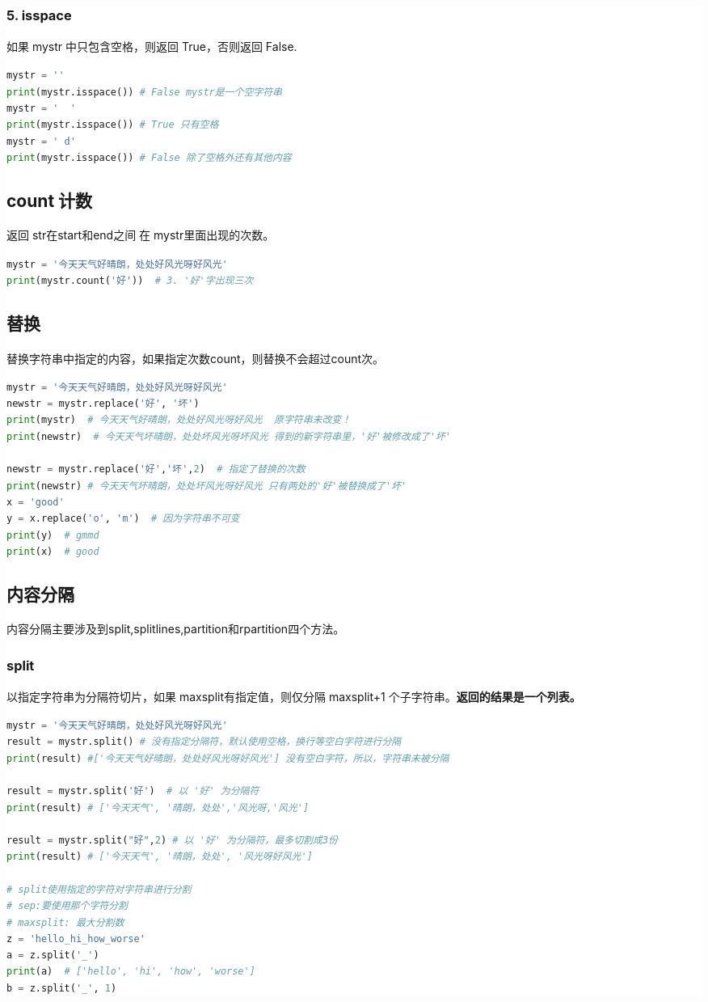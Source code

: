 ### 5. isspace

如果 mystr 中只包含空格，则返回 True，否则返回 False.

```python
mystr = ''
print(mystr.isspace()) # False mystr是一个空字符串
mystr = '  '
print(mystr.isspace()) # True 只有空格
mystr = ' d'
print(mystr.isspace()) # False 除了空格外还有其他内容
```

## count 计数

返回 str在start和end之间 在 mystr里面出现的次数。

```python
mystr = '今天天气好晴朗，处处好风光呀好风光'
print(mystr.count('好'))  # 3. '好'字出现三次
```

## 替换

替换字符串中指定的内容，如果指定次数count，则替换不会超过count次。

```python
mystr = '今天天气好晴朗，处处好风光呀好风光'
newstr = mystr.replace('好', '坏')
print(mystr)  # 今天天气好晴朗，处处好风光呀好风光  原字符串未改变！
print(newstr)  # 今天天气坏晴朗，处处坏风光呀坏风光 得到的新字符串里，'好'被修改成了'坏'

newstr = mystr.replace('好','坏',2)  # 指定了替换的次数
print(newstr) # 今天天气坏晴朗，处处坏风光呀好风光 只有两处的'好'被替换成了'坏'
x = 'good'
y = x.replace('o', 'm')  # 因为字符串不可变
print(y)  # gmmd
print(x)  # good
```

## 内容分隔

内容分隔主要涉及到split,splitlines,partition和rpartition四个方法。

### split

以指定字符串为分隔符切片，如果 maxsplit有指定值，则仅分隔 maxsplit+1 个子字符串。**返回的结果是一个列表。**

```python
mystr = '今天天气好晴朗，处处好风光呀好风光'
result = mystr.split() # 没有指定分隔符，默认使用空格，换行等空白字符进行分隔
print(result) #['今天天气好晴朗，处处好风光呀好风光'] 没有空白字符，所以，字符串未被分隔

result = mystr.split('好')  # 以 '好' 为分隔符
print(result) # ['今天天气', '晴朗，处处','风光呀,'风光']

result = mystr.split("好",2) # 以 '好' 为分隔符，最多切割成3份
print(result) # ['今天天气', '晴朗，处处', '风光呀好风光']

# split使用指定的字符对字符串进行分割
# sep:要使用那个字符分割
# maxsplit: 最大分割数
z = 'hello_hi_how_worse'
a = z.split('_')
print(a)  # ['hello', 'hi', 'how', 'worse']
b = z.split('_', 1)
```